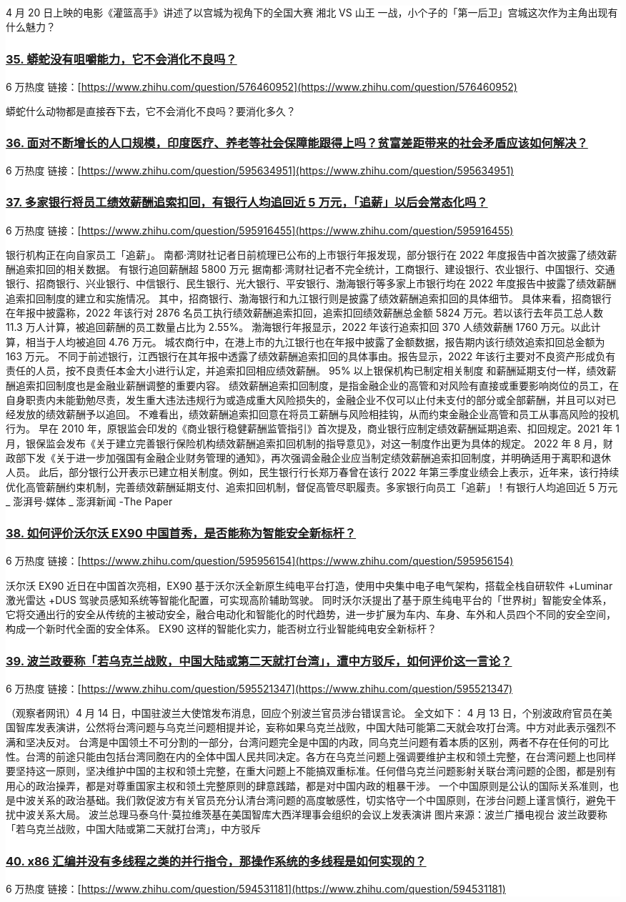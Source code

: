4 月 20 日上映的电影《灌篮高手》讲述了以宫城为视角下的全国大赛 湘北 VS 山王 一战，小个子的「第一后卫」宫城这次作为主角出现有什么魅力？

### [35. 蟒蛇没有咀嚼能力，它不会消化不良吗？](https://www.zhihu.com/question/576460952)
6 万热度 链接：[https://www.zhihu.com/question/576460952](https://www.zhihu.com/question/576460952)

蟒蛇什么动物都是直接吞下去，它不会消化不良吗？要消化多久？

### [36. 面对不断增长的人口规模，印度医疗、养老等社会保障能跟得上吗？贫富差距带来的社会矛盾应该如何解决？](https://www.zhihu.com/question/595634951)
6 万热度 链接：[https://www.zhihu.com/question/595634951](https://www.zhihu.com/question/595634951)



### [37. 多家银行将员工绩效薪酬追索扣回，有银行人均追回近 5 万元，「追薪」以后会常态化吗？](https://www.zhihu.com/question/595916455)
6 万热度 链接：[https://www.zhihu.com/question/595916455](https://www.zhihu.com/question/595916455)

银行机构正在向自家员工「追薪」。 南都·湾财社记者日前梳理已公布的上市银行年报发现，部分银行在 2022 年度报告中首次披露了绩效薪酬追索扣回的相关数据。 有银行追回薪酬超 5800 万元 据南都·湾财社记者不完全统计，工商银行、建设银行、农业银行、中国银行、交通银行、招商银行、兴业银行、中信银行、民生银行、光大银行、平安银行、渤海银行等多家上市银行均在 2022 年度报告中披露了绩效薪酬追索扣回制度的建立和实施情况。 其中，招商银行、渤海银行和九江银行则是披露了绩效薪酬追索扣回的具体细节。 具体来看，招商银行在年报中披露称，2022 年该行对 2876 名员工执行绩效薪酬追索扣回，追索扣回绩效薪酬总金额 5824 万元。若以该行去年员工总人数 11.3 万人计算，被追回薪酬的员工数量占比为 2.55%。 渤海银行年报显示，2022 年该行追索扣回 370 人绩效薪酬 1760 万元。以此计算，相当于人均被追回 4.76 万元。 城农商行中，在港上市的九江银行也在年报中披露了金额数据，报告期内该行绩效追索扣回总金额为 163 万元。 不同于前述银行，江西银行在其年报中透露了绩效薪酬追索扣回的具体事由。报告显示，2022 年该行主要对不良资产形成负有责任的人员，按不良责任本金大小进行认定，并追索扣回相应绩效薪酬。 95% 以上银保机构已制定相关制度 和薪酬延期支付一样，绩效薪酬追索扣回制度也是金融业薪酬调整的重要内容。 绩效薪酬追索扣回制度，是指金融企业的高管和对风险有直接或重要影响岗位的员工，在自身职责内未能勤勉尽责，发生重大违法违规行为或造成重大风险损失的，金融企业不仅可以止付未支付的部分或全部薪酬，并且可以对已经发放的绩效薪酬予以追回。 不难看出，绩效薪酬追索扣回意在将员工薪酬与风险相挂钩，从而约束金融企业高管和员工从事高风险的投机行为。 早在 2010 年，原银监会印发的《商业银行稳健薪酬监管指引》首次提及，商业银行应制定绩效薪酬延期追索、扣回规定。2021 年 1 月，银保监会发布《关于建立完善银行保险机构绩效薪酬追索扣回机制的指导意见》，对这一制度作出更为具体的规定。 2022 年 8 月，财政部下发《关于进一步加强国有金融企业财务管理的通知》，再次强调金融企业应当制定绩效薪酬追索扣回制度，并明确适用于离职和退休人员。 此后，部分银行公开表示已建立相关制度。例如，民生银行行长郑万春曾在该行 2022 年第三季度业绩会上表示，近年来，该行持续优化高管薪酬约束机制，完善绩效薪酬延期支付、追索扣回机制，督促高管尽职履责。多家银行向员工「追薪」！有银行人均追回近 5 万元 _ 澎湃号·媒体 _ 澎湃新闻 -The Paper

### [38. 如何评价沃尔沃 EX90 中国首秀，是否能称为智能安全新标杆？](https://www.zhihu.com/question/595956154)
6 万热度 链接：[https://www.zhihu.com/question/595956154](https://www.zhihu.com/question/595956154)

沃尔沃 EX90 近日在中国首次亮相，EX90 基于沃尔沃全新原生纯电平台打造，使用中央集中电子电气架构，搭载全栈自研软件 +Luminar 激光雷达 +DUS 驾驶员感知系统等智能化配置，可实现高阶辅助驾驶。 同时沃尔沃提出了基于原生纯电平台的「世界树」智能安全体系，它将交通出行的安全从传统的主被动安全，融合电动化和智能化的时代趋势，进一步扩展为车内、车身、车外和人员四个不同的安全空间，构成一个新时代全面的安全体系。 EX90 这样的智能化实力，能否树立行业智能纯电安全新标杆？

### [39. 波兰政要称「若乌克兰战败，中国大陆或第二天就打台湾」，遭中方驳斥，如何评价这一言论？](https://www.zhihu.com/question/595521347)
6 万热度 链接：[https://www.zhihu.com/question/595521347](https://www.zhihu.com/question/595521347)

（观察者网讯）4 月 14 日，中国驻波兰大使馆发布消息，回应个别波兰官员涉台错误言论。 全文如下： 4 月 13 日，个别波政府官员在美国智库发表演讲，公然将台湾问题与乌克兰问题相提并论，妄称如果乌克兰战败，中国大陆可能第二天就会攻打台湾。中方对此表示强烈不满和坚决反对。 台湾是中国领土不可分割的一部分，台湾问题完全是中国的内政，同乌克兰问题有着本质的区别，两者不存在任何的可比性。台湾的前途只能由包括台湾同胞在内的全体中国人民共同决定。各方在乌克兰问题上强调要维护主权和领土完整，在台湾问题上也同样要坚持这一原则，坚决维护中国的主权和领土完整，在重大问题上不能搞双重标准。任何借乌克兰问题影射关联台湾问题的企图，都是别有用心的政治操弄，都是对尊重国家主权和领土完整原则的肆意践踏，都是对中国内政的粗暴干涉。 一个中国原则是公认的国际关系准则，也是中波关系的政治基础。我们敦促波方有关官员充分认清台湾问题的高度敏感性，切实恪守一个中国原则，在涉台问题上谨言慎行，避免干扰中波关系大局。 波兰总理马泰乌什·莫拉维茨基在美国智库大西洋理事会组织的会议上发表演讲 图片来源：波兰广播电视台 波兰政要称「若乌克兰战败，中国大陆或第二天就打台湾」，中方驳斥

### [40. x86 汇编并没有多线程之类的并行指令，那操作系统的多线程是如何实现的？](https://www.zhihu.com/question/594531181)
6 万热度 链接：[https://www.zhihu.com/question/594531181](https://www.zhihu.com/question/594531181)
